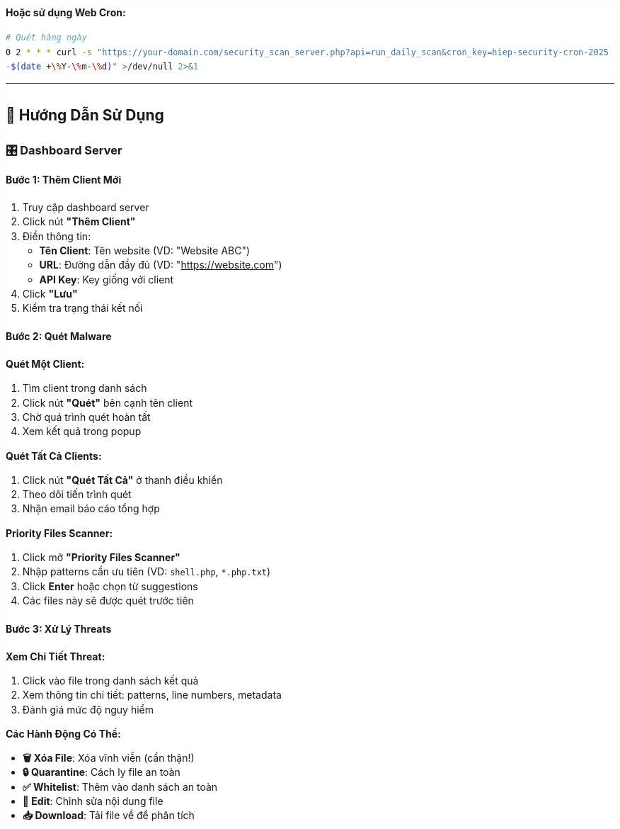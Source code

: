 **Hoặc sử dụng Web Cron:**
```bash
# Quét hàng ngày
0 2 * * * curl -s "https://your-domain.com/security_scan_server.php?api=run_daily_scan&cron_key=hiep-security-cron-2025-$(date +\%Y-\%m-\%d)" >/dev/null 2>&1
```

---

## 📖 Hướng Dẫn Sử Dụng

### 🎛️ Dashboard Server

#### **Bước 1: Thêm Client Mới**
1. Truy cập dashboard server
2. Click nút **"Thêm Client"**
3. Điền thông tin:
   - **Tên Client**: Tên website (VD: "Website ABC")
   - **URL**: Đường dẫn đầy đủ (VD: "https://website.com")
   - **API Key**: Key giống với client
4. Click **"Lưu"**
5. Kiểm tra trạng thái kết nối

#### **Bước 2: Quét Malware**

**Quét Một Client:**
1. Tìm client trong danh sách
2. Click nút **"Quét"** bên cạnh tên client
3. Chờ quá trình quét hoàn tất
4. Xem kết quả trong popup

**Quét Tất Cả Clients:**
1. Click nút **"Quét Tất Cả"** ở thanh điều khiển
2. Theo dõi tiến trình quét
3. Nhận email báo cáo tổng hợp

**Priority Files Scanner:**
1. Click mở **"Priority Files Scanner"**
2. Nhập patterns cần ưu tiên (VD: `shell.php`, `*.php.txt`)
3. Click **Enter** hoặc chọn từ suggestions
4. Các files này sẽ được quét trước tiên

#### **Bước 3: Xử Lý Threats**

**Xem Chi Tiết Threat:**
1. Click vào file trong danh sách kết quả
2. Xem thông tin chi tiết: patterns, line numbers, metadata
3. Đánh giá mức độ nguy hiểm

**Các Hành Động Có Thể:**
- **🗑️ Xóa File**: Xóa vĩnh viễn (cẩn thận!)
- **🔒 Quarantine**: Cách ly file an toàn
- **✅ Whitelist**: Thêm vào danh sách an toàn
- **📝 Edit**: Chỉnh sửa nội dung file
- **📥 Download**: Tải file về để phân tích
